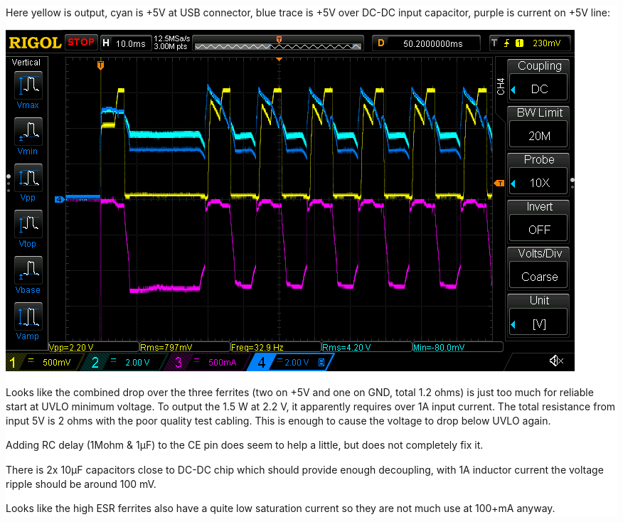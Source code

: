 Here yellow is output, cyan is +5V at USB connector, blue trace is +5V over DC-DC input capacitor, purple is current on +5V line:

![](powerup_rev2_5_drop.png)

Looks like the combined drop over the three ferrites (two on +5V and one on GND, total 1.2 ohms) is just too much for reliable start at UVLO minimum voltage. To output the 1.5 W at 2.2 V, it apparently requires over 1A input current. The total resistance from input 5V is 2 ohms with the poor quality test cabling. This is enough to cause the voltage to drop below UVLO again.

Adding RC delay (1Mohm & 1µF) to the CE pin does seem to help a little, but does not completely fix it.

There is 2x 10µF capacitors close to DC-DC chip which should provide enough decoupling, with 1A inductor current the voltage ripple should be around 100 mV.

Looks like the high ESR ferrites also have a quite low saturation current so they are not much use at 100+mA anyway.
